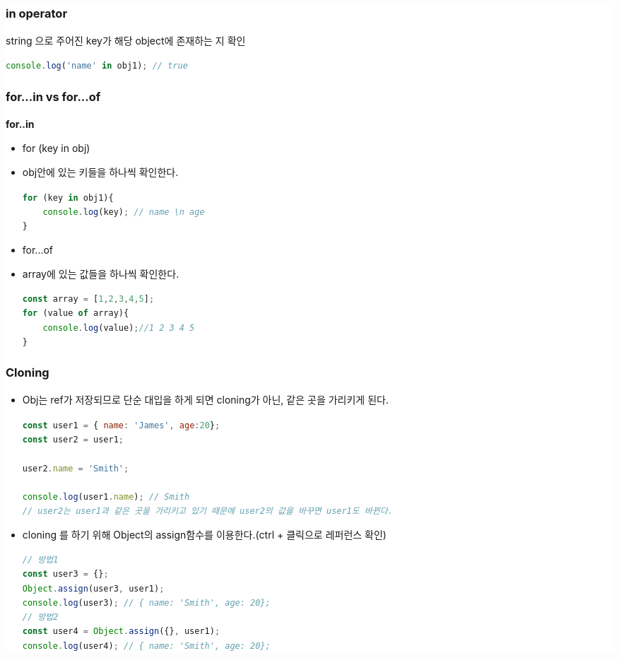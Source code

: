 ### in operator

string 으로 주어진 key가 해당 object에 존재하는 지 확인

```js
console.log('name' in obj1); // true
```

### for...in vs for...of

**for..in**

- for (key in obj)

- obj안에 있는 키들을 하나씩 확인한다.

  ```js
  for (key in obj1){
      console.log(key); // name \n age
  }
  ```

- for...of

- array에 있는 값들을 하나씩 확인한다.

  ```js
  const array = [1,2,3,4,5];
  for (value of array){
      console.log(value);//1 2 3 4 5
  }
  ```

### Cloning

- Obj는 ref가 저장되므로 단순 대입을 하게 되면 cloning가 아닌, 같은 곳을 가리키게 된다.

  ```js
  const user1 = { name: 'James', age:20};
  const user2 = user1;
  
  user2.name = 'Smith';
  
  console.log(user1.name); // Smith
  // user2는 user1과 같은 곳을 가리키고 있기 때문에 user2의 값을 바꾸면 user1도 바뀐다.
  ```

- cloning 를 하기 위해 Object의 assign함수를 이용한다.(ctrl + 클릭으로 레퍼런스 확인)

  ```js
  // 방법1
  const user3 = {};
  Object.assign(user3, user1);
  console.log(user3); // { name: 'Smith', age: 20};
  // 방법2
  const user4 = Object.assign({}, user1);
  console.log(user4); // { name: 'Smith', age: 20};
  ```
